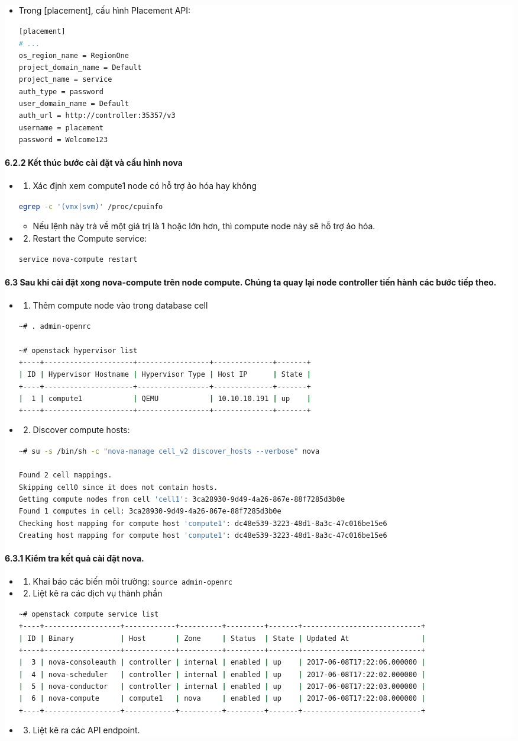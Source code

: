 - Trong [placement], cấu hình Placement API:
  ```sh
  [placement]
  # ...
  os_region_name = RegionOne
  project_domain_name = Default
  project_name = service
  auth_type = password
  user_domain_name = Default
  auth_url = http://controller:35357/v3
  username = placement
  password = Welcome123
  ```
#### 6.2.2 Kết thúc bước cài đặt và cấu hình nova
- 1. Xác định xem compute1 node có hỗ trợ  ảo hóa hay không
  ```sh
  egrep -c '(vmx|svm)' /proc/cpuinfo
  ```
  - Nếu lệnh này trả về một giá trị là 1 hoặc lớn hơn, thì compute node này sẽ hỗ trợ ảo hóa.
  
- 2. Restart the Compute service:
  ```sh
  service nova-compute restart
  ```
  
#### 6.3 Sau khi cài đặt xong nova-compute trên node compute. Chúng ta quay lại node **controller** tiến hành các bước tiếp theo.

- 1. Thêm compute node vào trong database cell 
  ```sh
  ~# . admin-openrc
  
  ~# openstack hypervisor list
  +----+---------------------+-----------------+--------------+-------+
  | ID | Hypervisor Hostname | Hypervisor Type | Host IP      | State |
  +----+---------------------+-----------------+--------------+-------+
  |  1 | compute1            | QEMU            | 10.10.10.191 | up    |
  +----+---------------------+-----------------+--------------+-------+
- 2. Discover compute hosts:
  ```sh
  ~# su -s /bin/sh -c "nova-manage cell_v2 discover_hosts --verbose" nova
  
  Found 2 cell mappings.
  Skipping cell0 since it does not contain hosts.
  Getting compute nodes from cell 'cell1': 3ca28930-9d49-4a26-867e-88f7285d3b0e
  Found 1 computes in cell: 3ca28930-9d49-4a26-867e-88f7285d3b0e
  Checking host mapping for compute host 'compute1': dc48e539-3223-48d1-8a3c-47c016be15e6
  Creating host mapping for compute host 'compute1': dc48e539-3223-48d1-8a3c-47c016be15e6
  ```
#### 6.3.1 Kiểm tra kết quả cài đặt nova.
- 1. Khai báo các biến môi trường: `source admin-openrc`
- 2. Liệt kê ra các dịch vụ thành phần
  ```sh
  ~# openstack compute service list
  +----+------------------+------------+----------+---------+-------+----------------------------+
  | ID | Binary           | Host       | Zone     | Status  | State | Updated At                 |
  +----+------------------+------------+----------+---------+-------+----------------------------+
  |  3 | nova-consoleauth | controller | internal | enabled | up    | 2017-06-08T17:22:06.000000 |
  |  4 | nova-scheduler   | controller | internal | enabled | up    | 2017-06-08T17:22:02.000000 |
  |  5 | nova-conductor   | controller | internal | enabled | up    | 2017-06-08T17:22:03.000000 |
  |  6 | nova-compute     | compute1   | nova     | enabled | up    | 2017-06-08T17:22:08.000000 |
  +----+------------------+------------+----------+---------+-------+----------------------------+
  ```
- 3. Liệt kê ra các API endpoint.
  ```sh
  ```